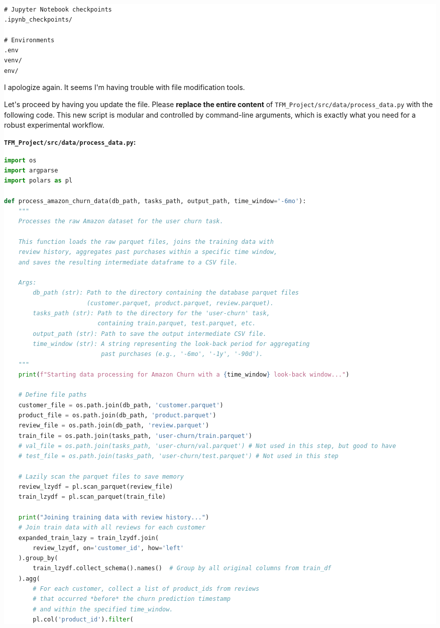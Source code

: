 ```plaintext
# Jupyter Notebook checkpoints
.ipynb_checkpoints/

# Environments
.env
venv/
env/
```

I apologize again. It seems I'm having trouble with file modification tools.

Let's proceed by having you update the file. Please **replace the entire content** of `TFM_Project/src/data/process_data.py` with the following code. This new script is modular and controlled by command-line arguments, which is exactly what you need for a robust experimental workflow.

**`TFM_Project/src/data/process_data.py`:**

```python
import os
import argparse
import polars as pl

def process_amazon_churn_data(db_path, tasks_path, output_path, time_window='-6mo'):
    """
    Processes the raw Amazon dataset for the user churn task.

    This function loads the raw parquet files, joins the training data with
    review history, aggregates past purchases within a specific time window,
    and saves the resulting intermediate dataframe to a CSV file.

    Args:
        db_path (str): Path to the directory containing the database parquet files
                       (customer.parquet, product.parquet, review.parquet).
        tasks_path (str): Path to the directory for the 'user-churn' task,
                          containing train.parquet, test.parquet, etc.
        output_path (str): Path to save the output intermediate CSV file.
        time_window (str): A string representing the look-back period for aggregating
                           past purchases (e.g., '-6mo', '-1y', '-90d').
    """
    print(f"Starting data processing for Amazon Churn with a {time_window} look-back window...")

    # Define file paths
    customer_file = os.path.join(db_path, 'customer.parquet')
    product_file = os.path.join(db_path, 'product.parquet')
    review_file = os.path.join(db_path, 'review.parquet')
    train_file = os.path.join(tasks_path, 'user-churn/train.parquet')
    # val_file = os.path.join(tasks_path, 'user-churn/val.parquet') # Not used in this step, but good to have
    # test_file = os.path.join(tasks_path, 'user-churn/test.parquet') # Not used in this step

    # Lazily scan the parquet files to save memory
    review_lzydf = pl.scan_parquet(review_file)
    train_lzydf = pl.scan_parquet(train_file)

    print("Joining training data with review history...")
    # Join train data with all reviews for each customer
    expanded_train_lazy = train_lzydf.join(
        review_lzydf, on='customer_id', how='left'
    ).group_by(
        train_lzydf.collect_schema().names()  # Group by all original columns from train_df
    ).agg(
        # For each customer, collect a list of product_ids from reviews
        # that occurred *before* the churn prediction timestamp
        # and within the specified time_window.
        pl.col('product_id').filter(
```